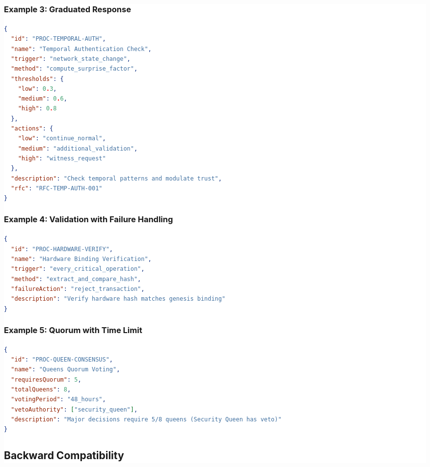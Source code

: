 ### Example 3: Graduated Response

```json
{
  "id": "PROC-TEMPORAL-AUTH",
  "name": "Temporal Authentication Check",
  "trigger": "network_state_change",
  "method": "compute_surprise_factor",
  "thresholds": {
    "low": 0.3,
    "medium": 0.6,
    "high": 0.8
  },
  "actions": {
    "low": "continue_normal",
    "medium": "additional_validation",
    "high": "witness_request"
  },
  "description": "Check temporal patterns and modulate trust",
  "rfc": "RFC-TEMP-AUTH-001"
}
```

### Example 4: Validation with Failure Handling

```json
{
  "id": "PROC-HARDWARE-VERIFY",
  "name": "Hardware Binding Verification",
  "trigger": "every_critical_operation",
  "method": "extract_and_compare_hash",
  "failureAction": "reject_transaction",
  "description": "Verify hardware hash matches genesis binding"
}
```

### Example 5: Quorum with Time Limit

```json
{
  "id": "PROC-QUEEN-CONSENSUS",
  "name": "Queens Quorum Voting",
  "requiresQuorum": 5,
  "totalQueens": 8,
  "votingPeriod": "48_hours",
  "vetoAuthority": ["security_queen"],
  "description": "Major decisions require 5/8 queens (Security Queen has veto)"
}
```

## Backward Compatibility
